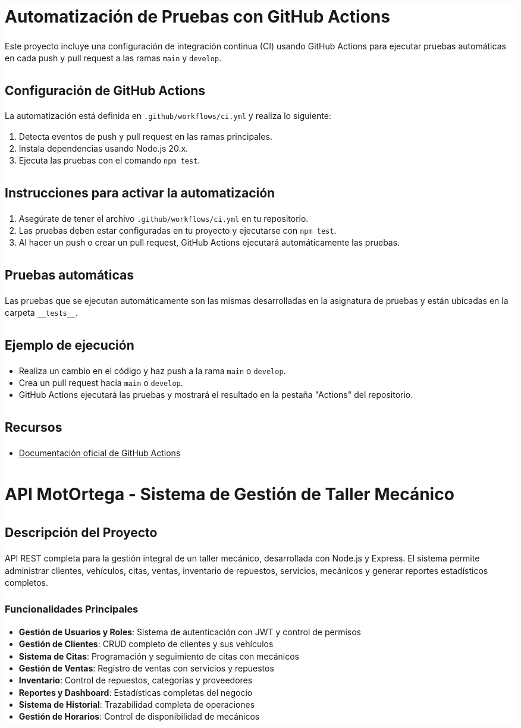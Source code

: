 # Automatización de Pruebas con GitHub Actions

Este proyecto incluye una configuración de integración continua (CI) usando GitHub Actions para ejecutar pruebas automáticas en cada push y pull request a las ramas `main` y `develop`.

## Configuración de GitHub Actions

La automatización está definida en `.github/workflows/ci.yml` y realiza lo siguiente:

1. Detecta eventos de push y pull request en las ramas principales.
2. Instala dependencias usando Node.js 20.x.
3. Ejecuta las pruebas con el comando `npm test`.

## Instrucciones para activar la automatización

1. Asegúrate de tener el archivo `.github/workflows/ci.yml` en tu repositorio.
2. Las pruebas deben estar configuradas en tu proyecto y ejecutarse con `npm test`.
3. Al hacer un push o crear un pull request, GitHub Actions ejecutará automáticamente las pruebas.

## Pruebas automáticas

Las pruebas que se ejecutan automáticamente son las mismas desarrolladas en la asignatura de pruebas y están ubicadas en la carpeta `__tests__`.

## Ejemplo de ejecución

- Realiza un cambio en el código y haz push a la rama `main` o `develop`.
- Crea un pull request hacia `main` o `develop`.
- GitHub Actions ejecutará las pruebas y mostrará el resultado en la pestaña "Actions" del repositorio.

## Recursos
- [Documentación oficial de GitHub Actions](https://docs.github.com/en/actions)
# API MotOrtega - Sistema de Gestión de Taller Mecánico

## Descripción del Proyecto

API REST completa para la gestión integral de un taller mecánico, desarrollada con Node.js y Express. El sistema permite administrar clientes, vehículos, citas, ventas, inventario de repuestos, servicios, mecánicos y generar reportes estadísticos completos.

### Funcionalidades Principales

- **Gestión de Usuarios y Roles**: Sistema de autenticación con JWT y control de permisos
- **Gestión de Clientes**: CRUD completo de clientes y sus vehículos
- **Sistema de Citas**: Programación y seguimiento de citas con mecánicos
- **Gestión de Ventas**: Registro de ventas con servicios y repuestos
- **Inventario**: Control de repuestos, categorías y proveedores
- **Reportes y Dashboard**: Estadísticas completas del negocio
- **Sistema de Historial**: Trazabilidad completa de operaciones
- **Gestión de Horarios**: Control de disponibilidad de mecánicos
